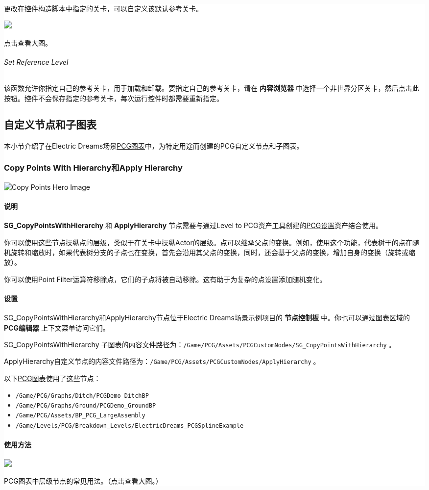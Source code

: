 更改在控件构造脚本中指定的关卡，可以自定义该默认参考关卡。

[![](https://d1iv7db44yhgxn.cloudfront.net/documentation/images/3e89e9a9-26ad-416a-aad5-2ccb5971755d/default-reference-level.png)](https://d1iv7db44yhgxn.cloudfront.net/documentation/images/3e89e9a9-26ad-416a-aad5-2ccb5971755d/default-reference-level.png)

点击查看大图。

###### Set Reference Level

该函数允许你指定自己的参考关卡，用于加载和卸载。要指定自己的参考关卡，请在 **内容浏览器** 中选择一个非世界分区关卡，然后点击此按钮。控件不会保存指定的参考关卡，每次运行控件时都需要重新指定。

## 自定义节点和子图表

本小节介绍了在Electric Dreams场景[PCG图表](/documentation/zh-cn/unreal-engine/procedural-content-generation-in-electric-dreams#pcg%E5%9B%BE%E8%A1%A8)中，为特定用途而创建的PCG自定义节点和子图表。

### Copy Points With Hierarchy和Apply Hierarchy

![Copy Points Hero Image](https://d1iv7db44yhgxn.cloudfront.net/documentation/images/5feb80bd-24e5-4779-86ed-a416f8f67a17/copy-points-top.png "Copy Points Hero Image")

#### 说明

**SG\_CopyPointsWithHierarchy** 和 **ApplyHierarchy** 节点需要与通过Level to PCG资产工具创建的[PCG设置](/documentation/zh-cn/unreal-engine/electric-dreams-procedural-content-generation-glossary#pcg%E8%AE%BE%E7%BD%AE)资产结合使用。

你可以使用这些节点操纵点的层级，类似于在关卡中操纵Actor的层级。点可以继承父点的变换。例如，使用这个功能，代表树干的点在随机旋转和缩放时，如果代表树分支的子点也在变换，首先会沿用其父点的变换，同时，还会基于父点的变换，增加自身的变换（旋转或缩放）。

你可以使用Point Filter运算符移除点，它们的子点将被自动移除。这有助于为复杂的点设置添加随机变化。

#### 设置

SG\_CopyPointsWithHierarchy和ApplyHierarchy节点位于Electric Dreams场景示例项目的 **节点控制板** 中。你也可以通过图表区域的 **PCG编辑器** 上下文菜单访问它们。

SG\_CopyPointsWithHierarchy 子图表的内容文件路径为：`/Game/PCG/Assets/PCGCustomNodes/SG_CopyPointsWithHierarchy` 。

ApplyHierarchy自定义节点的内容文件路径为：`/Game/PCG/Assets/PCGCustomNodes/ApplyHierarchy` 。

以下[PCG图表](/documentation/zh-cn/unreal-engine/electric-dreams-procedural-content-generation-glossary#pcg%E5%9B%BE%E8%A1%A8)使用了这些节点：

-   `/Game/PCG/Graphs/Ditch/PCGDemo_DitchBP`
-   `/Game/PCG/Graphs/Ground/PCGDemo_GroundBP`
-   `/Game/PCG/Assets/BP_PCG_LargeAssembly`
-   `/Game/Levels/PCG/Breakdown_Levels/ElectricDreams_PCGSplineExample`

#### 使用方法

[![](https://d1iv7db44yhgxn.cloudfront.net/documentation/images/3341b76a-a7f7-4f3a-bfbc-8ba7097a3f91/hierarchy-graph.png)](https://d1iv7db44yhgxn.cloudfront.net/documentation/images/3341b76a-a7f7-4f3a-bfbc-8ba7097a3f91/hierarchy-graph.png)

PCG图表中层级节点的常见用法。（点击查看大图。）
